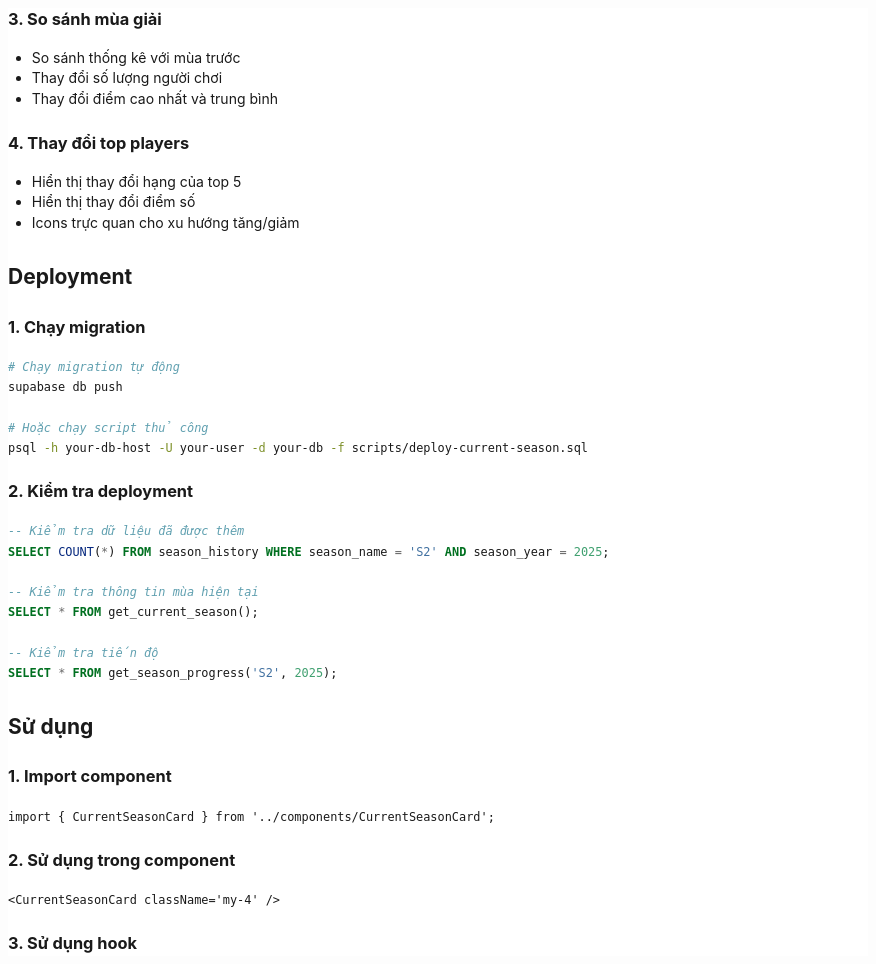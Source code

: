 ### 3. So sánh mùa giải

- So sánh thống kê với mùa trước
- Thay đổi số lượng người chơi
- Thay đổi điểm cao nhất và trung bình

### 4. Thay đổi top players

- Hiển thị thay đổi hạng của top 5
- Hiển thị thay đổi điểm số
- Icons trực quan cho xu hướng tăng/giảm

## Deployment

### 1. Chạy migration

```bash
# Chạy migration tự động
supabase db push

# Hoặc chạy script thủ công
psql -h your-db-host -U your-user -d your-db -f scripts/deploy-current-season.sql
```

### 2. Kiểm tra deployment

```sql
-- Kiểm tra dữ liệu đã được thêm
SELECT COUNT(*) FROM season_history WHERE season_name = 'S2' AND season_year = 2025;

-- Kiểm tra thông tin mùa hiện tại
SELECT * FROM get_current_season();

-- Kiểm tra tiến độ
SELECT * FROM get_season_progress('S2', 2025);
```

## Sử dụng

### 1. Import component

```tsx
import { CurrentSeasonCard } from '../components/CurrentSeasonCard';
```

### 2. Sử dụng trong component

```tsx
<CurrentSeasonCard className='my-4' />
```

### 3. Sử dụng hook
